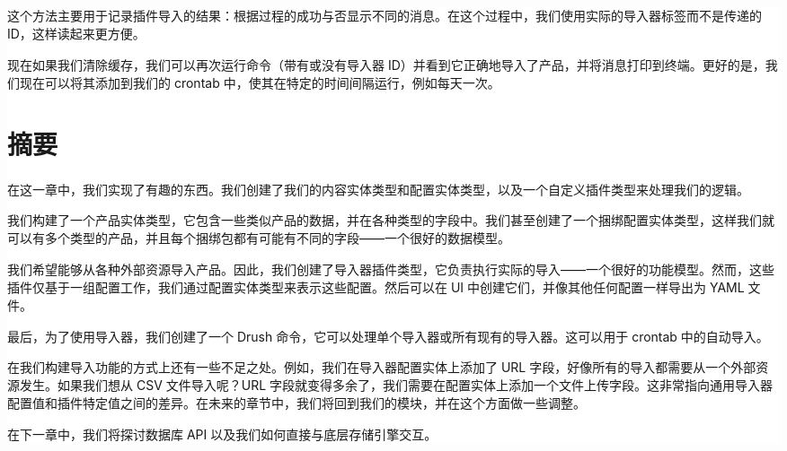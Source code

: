 这个方法主要用于记录插件导入的结果：根据过程的成功与否显示不同的消息。在这个过程中，我们使用实际的导入器标签而不是传递的 ID，这样读起来更方便。

现在如果我们清除缓存，我们可以再次运行命令（带有或没有导入器 ID）并看到它正确地导入了产品，并将消息打印到终端。更好的是，我们现在可以将其添加到我们的 crontab 中，使其在特定的时间间隔运行，例如每天一次。

# 摘要

在这一章中，我们实现了有趣的东西。我们创建了我们的内容实体类型和配置实体类型，以及一个自定义插件类型来处理我们的逻辑。

我们构建了一个产品实体类型，它包含一些类似产品的数据，并在各种类型的字段中。我们甚至创建了一个捆绑配置实体类型，这样我们就可以有多个类型的产品，并且每个捆绑包都有可能有不同的字段——一个很好的数据模型。

我们希望能够从各种外部资源导入产品。因此，我们创建了导入器插件类型，它负责执行实际的导入——一个很好的功能模型。然而，这些插件仅基于一组配置工作，我们通过配置实体类型来表示这些配置。然后可以在 UI 中创建它们，并像其他任何配置一样导出为 YAML 文件。

最后，为了使用导入器，我们创建了一个 Drush 命令，它可以处理单个导入器或所有现有的导入器。这可以用于 crontab 中的自动导入。

在我们构建导入功能的方式上还有一些不足之处。例如，我们在导入器配置实体上添加了 URL 字段，好像所有的导入都需要从一个外部资源发生。如果我们想从 CSV 文件导入呢？URL 字段就变得多余了，我们需要在配置实体上添加一个文件上传字段。这非常指向通用导入器配置值和插件特定值之间的差异。在未来的章节中，我们将回到我们的模块，并在这个方面做一些调整。

在下一章中，我们将探讨数据库 API 以及我们如何直接与底层存储引擎交互。
